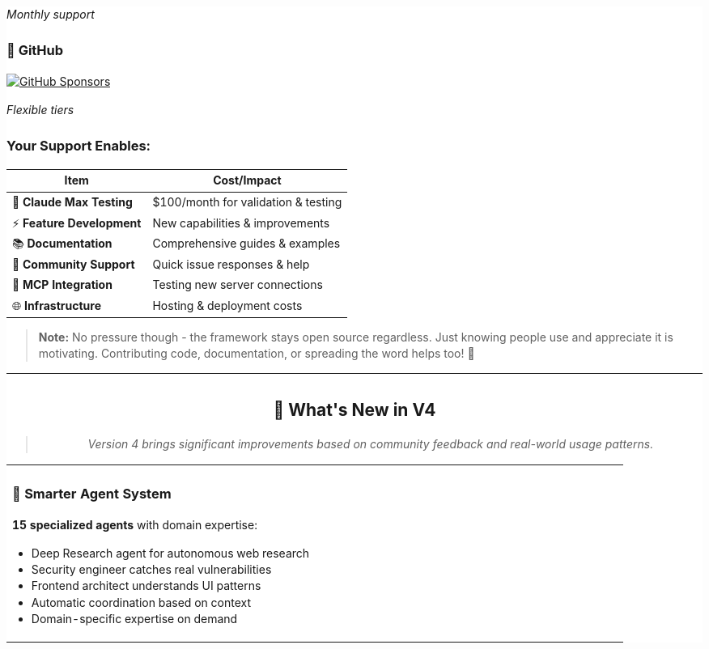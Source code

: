 *Monthly support*

</td>
<td align="center" width="33%">

### 💜 **GitHub**
[![GitHub Sponsors](https://img.shields.io/badge/GitHub-Sponsor-30363D?logo=github-sponsors)](https://github.com/sponsors/SuperClaude-Org)

*Flexible tiers*

</td>
</tr>
</table>

### **Your Support Enables:**

| Item | Cost/Impact |
|------|-------------|
| 🔬 **Claude Max Testing** | $100/month for validation & testing |
| ⚡ **Feature Development** | New capabilities & improvements |
| 📚 **Documentation** | Comprehensive guides & examples |
| 🤝 **Community Support** | Quick issue responses & help |
| 🔧 **MCP Integration** | Testing new server connections |
| 🌐 **Infrastructure** | Hosting & deployment costs |

> **Note:** No pressure though - the framework stays open source regardless. Just knowing people use and appreciate it is motivating. Contributing code, documentation, or spreading the word helps too! 🙏

</div>

---

<div align="center">

## 🎉 **What's New in V4**

> *Version 4 brings significant improvements based on community feedback and real-world usage patterns.*

<table>
<tr>
<td width="50%">

### 🤖 **Smarter Agent System**
**15 specialized agents** with domain expertise:
- Deep Research agent for autonomous web research
- Security engineer catches real vulnerabilities
- Frontend architect understands UI patterns
- Automatic coordination based on context
- Domain-specific expertise on demand
